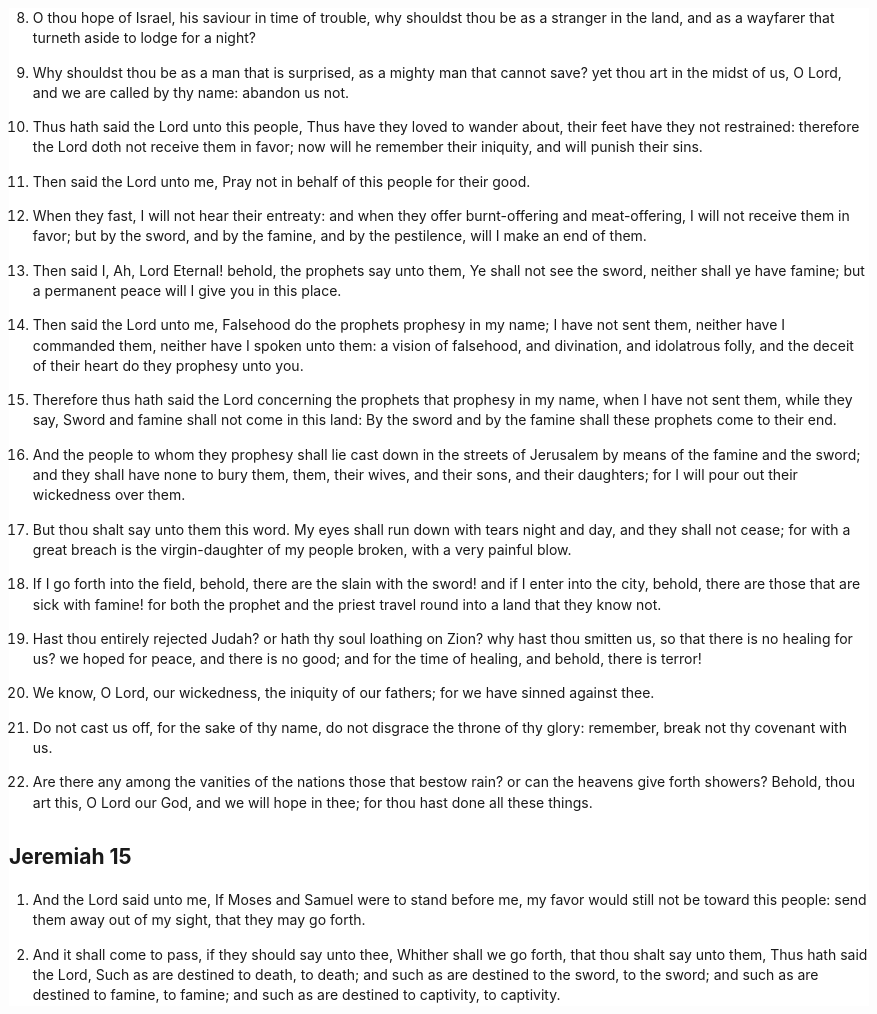 8. O thou hope of Israel, his saviour in time of trouble, why shouldst thou be as a stranger in the land, and as a wayfarer that turneth aside to lodge for a night?

9. Why shouldst thou be as a man that is surprised, as a mighty man that cannot save? yet thou art in the midst of us, O Lord, and we are called by thy name: abandon us not.

10. Thus hath said the Lord unto this people, Thus have they loved to wander about, their feet have they not restrained: therefore the Lord doth not receive them in favor; now will he remember their iniquity, and will punish their sins.

11. Then said the Lord unto me, Pray not in behalf of this people for their good.

12. When they fast, I will not hear their entreaty: and when they offer burnt-offering and meat-offering, I will not receive them in favor; but by the sword, and by the famine, and by the pestilence, will I make an end of them.

13. Then said I, Ah, Lord Eternal! behold, the prophets say unto them, Ye shall not see the sword, neither shall ye have famine; but a permanent peace will I give you in this place.

14. Then said the Lord unto me, Falsehood do the prophets prophesy in my name; I have not sent them, neither have I commanded them, neither have I spoken unto them: a vision of falsehood, and divination, and idolatrous folly, and the deceit of their heart do they prophesy unto you.

15. Therefore thus hath said the Lord concerning the prophets that prophesy in my name, when I have not sent them, while they say, Sword and famine shall not come in this land: By the sword and by the famine shall these prophets come to their end.

16. And the people to whom they prophesy shall lie cast down in the streets of Jerusalem by means of the famine and the sword; and they shall have none to bury them, them, their wives, and their sons, and their daughters; for I will pour out their wickedness over them.

17. But thou shalt say unto them this word. My eyes shall run down with tears night and day, and they shall not cease; for with a great breach is the virgin-daughter of my people broken, with a very painful blow.

18. If I go forth into the field, behold, there are the slain with the sword! and if I enter into the city, behold, there are those that are sick with famine! for both the prophet and the priest travel round into a land that they know not.

19. Hast thou entirely rejected Judah? or hath thy soul loathing on Zion? why hast thou smitten us, so that there is no healing for us? we hoped for peace, and there is no good; and for the time of healing, and behold, there is terror!

20. We know, O Lord, our wickedness, the iniquity of our fathers; for we have sinned against thee.

21. Do not cast us off, for the sake of thy name, do not disgrace the throne of thy glory: remember, break not thy covenant with us.

22. Are there any among the vanities of the nations those that bestow rain? or can the heavens give forth showers? Behold, thou art this, O Lord our God, and we will hope in thee; for thou hast done all these things.

## Jeremiah 15

1. And the Lord said unto me, If Moses and Samuel were to stand before me, my favor would still not be toward this people: send them away out of my sight, that they may go forth.

2. And it shall come to pass, if they should say unto thee, Whither shall we go forth, that thou shalt say unto them, Thus hath said the Lord, Such as are destined to death, to death; and such as are destined to the sword, to the sword; and such as are destined to famine, to famine; and such as are destined to captivity, to captivity.
